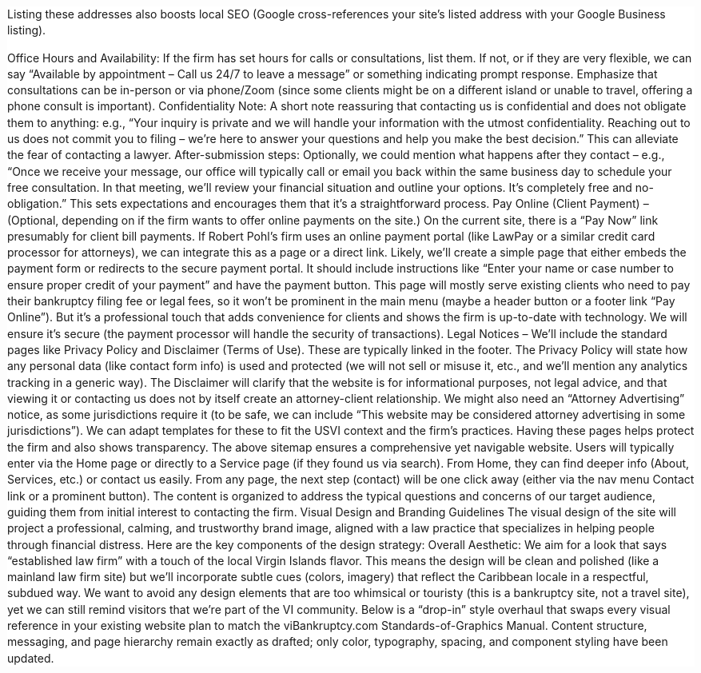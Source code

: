 Listing these addresses also boosts local SEO (Google cross-references your site’s listed address with your Google Business listing).

Office Hours and Availability: If the firm has set hours for calls or consultations, list them. If not, or if they are very flexible, we can say “Available by appointment – Call us 24/7 to leave a message” or something indicating prompt response. Emphasize that consultations can be in-person or via phone/Zoom (since some clients might be on a different island or unable to travel, offering a phone consult is important).
Confidentiality Note: A short note reassuring that contacting us is confidential and does not obligate them to anything: e.g., “Your inquiry is private and we will handle your information with the utmost confidentiality. Reaching out to us does not commit you to filing – we’re here to answer your questions and help you make the best decision.” This can alleviate the fear of contacting a lawyer.
After-submission steps: Optionally, we could mention what happens after they contact – e.g., “Once we receive your message, our office will typically call or email you back within the same business day to schedule your free consultation. In that meeting, we’ll review your financial situation and outline your options. It’s completely free and no-obligation.” This sets expectations and encourages them that it’s a straightforward process.
Pay Online (Client Payment) – (Optional, depending on if the firm wants to offer online payments on the site.) On the current site, there is a “Pay Now” link presumably for client bill payments. If Robert Pohl’s firm uses an online payment portal (like LawPay or a similar credit card processor for attorneys), we can integrate this as a page or a direct link. Likely, we’ll create a simple page that either embeds the payment form or redirects to the secure payment portal. It should include instructions like “Enter your name or case number to ensure proper credit of your payment” and have the payment button. This page will mostly serve existing clients who need to pay their bankruptcy filing fee or legal fees, so it won’t be prominent in the main menu (maybe a header button or a footer link “Pay Online”). But it’s a professional touch that adds convenience for clients and shows the firm is up-to-date with technology. We will ensure it’s secure (the payment processor will handle the security of transactions).
Legal Notices – We’ll include the standard pages like Privacy Policy and Disclaimer (Terms of Use). These are typically linked in the footer. The Privacy Policy will state how any personal data (like contact form info) is used and protected (we will not sell or misuse it, etc., and we’ll mention any analytics tracking in a generic way). The Disclaimer will clarify that the website is for informational purposes, not legal advice, and that viewing it or contacting us does not by itself create an attorney-client relationship. We might also need an “Attorney Advertising” notice, as some jurisdictions require it (to be safe, we can include “This website may be considered attorney advertising in some jurisdictions”). We can adapt templates for these to fit the USVI context and the firm’s practices. Having these pages helps protect the firm and also shows transparency.
The above sitemap ensures a comprehensive yet navigable website. Users will typically enter via the Home page or directly to a Service page (if they found us via search). From Home, they can find deeper info (About, Services, etc.) or contact us easily. From any page, the next step (contact) will be one click away (either via the nav menu Contact link or a prominent button). The content is organized to address the typical questions and concerns of our target audience, guiding them from initial interest to contacting the firm.
Visual Design and Branding Guidelines
The visual design of the site will project a professional, calming, and trustworthy brand image, aligned with a law practice that specializes in helping people through financial distress. Here are the key components of the design strategy:
Overall Aesthetic: We aim for a look that says “established law firm” with a touch of the local Virgin Islands flavor. This means the design will be clean and polished (like a mainland law firm site) but we’ll incorporate subtle cues (colors, imagery) that reflect the Caribbean locale in a respectful, subdued way. We want to avoid any design elements that are too whimsical or touristy (this is a bankruptcy site, not a travel site), yet we can still remind visitors that we’re part of the VI community.
Below is a “drop-in” style overhaul that swaps every visual reference in your existing website plan to match the viBankruptcy.com Standards-of-Graphics Manual. Content structure, messaging, and page hierarchy remain exactly as drafted; only color, typography, spacing, and component styling have been updated.
